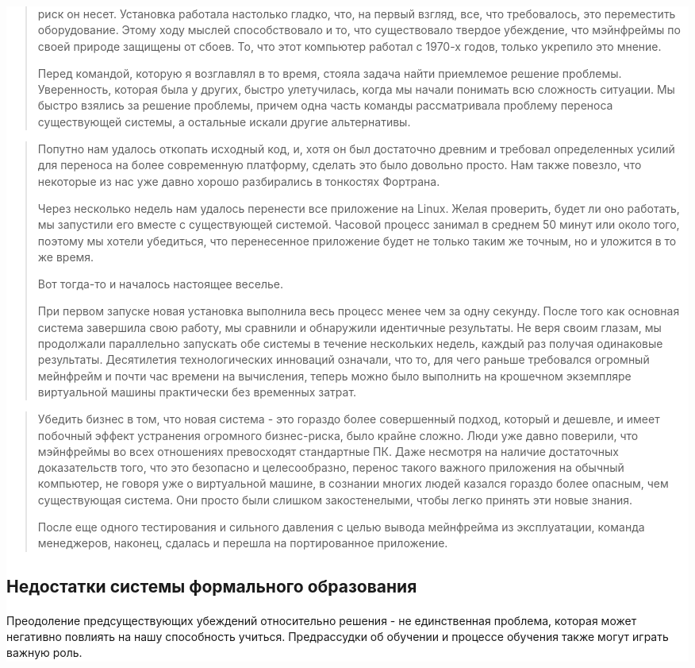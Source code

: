 > риск он несет. Установка работала настолько гладко, что, на первый взгляд, все,
> что требовалось, это переместить оборудование. Этому ходу мыслей способствовало
> и то, что существовало твердое убеждение, что мэйнфреймы по своей природе
> защищены от сбоев. То, что этот компьютер работал с 1970-х годов, только
> укрепило это мнение.
>
>Перед командой, которую я возглавлял в то время, стояла задача найти приемлемое
> решение проблемы. Уверенность, которая была у других, быстро улетучилась, когда
> мы начали понимать всю сложность ситуации. Мы быстро взялись за решение
> проблемы, причем одна часть команды рассматривала проблему переноса существующей
> системы, а остальные искали другие альтернативы.

> Попутно нам удалось откопать исходный код, и, хотя он был достаточно древним и
> требовал определенных усилий для переноса на более современную платформу,
> сделать это было довольно просто. Нам также повезло, что некоторые из нас уже
> давно хорошо разбирались в тонкостях Фортрана.
>
> Через несколько недель нам удалось перенести все приложение на Linux. Желая
> проверить, будет ли оно работать, мы запустили его вместе с существующей
> системой. Часовой процесс занимал в среднем 50 минут или около того, поэтому мы
> хотели убедиться, что перенесенное приложение будет не только таким же точным,
> но и уложится в то же время.
>
> Вот тогда-то и началось настоящее веселье.
>
> При первом запуске новая установка выполнила весь процесс менее чем за одну
> секунду. После того как основная система завершила свою работу, мы сравнили и
> обнаружили идентичные результаты. Не веря своим глазам, мы продолжали
> параллельно запускать обе системы в течение нескольких недель, каждый раз
> получая одинаковые результаты. Десятилетия технологических инноваций означали,
> что то, для чего раньше требовался огромный мейнфрейм и почти час времени на
> вычисления, теперь можно было выполнить на крошечном экземпляре виртуальной
> машины практически без временных затрат.

> Убедить бизнес в том, что новая система - это гораздо более совершенный подход,
> который и дешевле, и имеет побочный эффект устранения огромного бизнес-риска,
> было крайне сложно. Люди уже давно поверили, что мэйнфреймы во всех отношениях
> превосходят стандартные ПК. Даже несмотря на наличие достаточных доказательств
> того, что это безопасно и целесообразно, перенос такого важного приложения на
> обычный компьютер, не говоря уже о виртуальной машине, в сознании многих людей
> казался гораздо более опасным, чем существующая система. Они просто были слишком
> закостенелыми, чтобы легко принять эти новые знания.
> 
> После еще одного тестирования и сильного давления с целью вывода мейнфрейма из
> эксплуатации, команда менеджеров, наконец, сдалась и перешла на портированное
> приложение.

## Недостатки системы формального образования

Преодоление предсуществующих убеждений относительно решения - не единственная
проблема, которая может негативно повлиять на нашу способность учиться.
Предрассудки об обучении и процессе обучения также могут играть важную роль.
